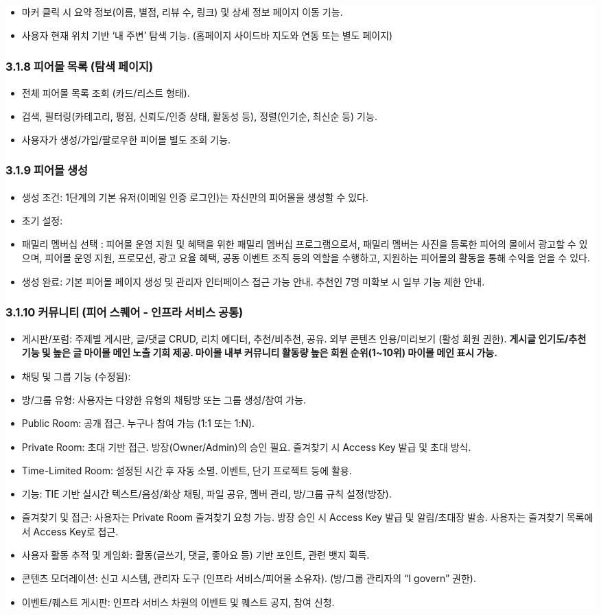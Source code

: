- 마커 클릭 시 요약 정보(이름, 별점, 리뷰 수, 링크) 및 상세 정보 페이지 이동 기능.
    

- 사용자 현재 위치 기반 ‘내 주변’ 탐색 기능. (홈페이지 사이드바 지도와 연동 또는 별도 페이지)
    

### 3.1.8 피어몰 목록 (탐색 페이지)

- 전체 피어몰 목록 조회 (카드/리스트 형태).
    

- 검색, 필터링(카테고리, 평점, 신뢰도/인증 상태, 활동성 등), 정렬(인기순, 최신순 등) 기능.
    

- 사용자가 생성/가입/팔로우한 피어몰 별도 조회 기능.
    

### 3.1.9 피어몰 생성

- 생성 조건: 1단계의 기본 유저(이메일 인증 로그인)는 자신만의 피어몰을 생성할 수 있다.
    

- 초기 설정:
    

- 패밀리 멤버십 선택 : 피어몰 운영 지원 및 혜택을 위한 패밀리 멤버십 프로그램으로서, 패밀리 멤버는 사진을 등록한 피어의 몰에서 광고할 수 있으며, 피어몰 운영 지원, 프로모션, 광고 요율 혜택, 공동 이벤트 조직 등의 역할을 수행하고, 지원하는 피어몰의 활동을 통해 수익을 얻을 수 있다.
    

- 생성 완료: 기본 피어몰 페이지 생성 및 관리자 인터페이스 접근 가능 안내. 추천인 7명 미확보 시 일부 기능 제한 안내.
    

### 3.1.10 커뮤니티 (피어 스퀘어 - 인프라 서비스 공통)

- 게시판/포럼: 주제별 게시판, 글/댓글 CRUD, 리치 에디터, 추천/비추천, 공유. 외부 콘텐츠 인용/미리보기 (활성 회원 권한). **게시글 인기도/추천 기능 및 높은 글 마이몰 메인 노출 기회 제공. 마이몰 내부 커뮤니티 활동량 높은 회원 순위(1~10위) 마이몰 메인 표시 가능.**
    

- 채팅 및 그룹 기능 (수정됨):
    

- 방/그룹 유형: 사용자는 다양한 유형의 채팅방 또는 그룹 생성/참여 가능.
    

- Public Room: 공개 접근. 누구나 참여 가능 (1:1 또는 1:N).
    

- Private Room: 초대 기반 접근. 방장(Owner/Admin)의 승인 필요. 즐겨찾기 시 Access Key 발급 및 초대 방식.
    

- Time-Limited Room: 설정된 시간 후 자동 소멸. 이벤트, 단기 프로젝트 등에 활용.
    

- 기능: TIE 기반 실시간 텍스트/음성/화상 채팅, 파일 공유, 멤버 관리, 방/그룹 규칙 설정(방장).
    

- 즐겨찾기 및 접근: 사용자는 Private Room 즐겨찾기 요청 가능. 방장 승인 시 Access Key 발급 및 알림/초대장 발송. 사용자는 즐겨찾기 목록에서 Access Key로 접근.
    

- 사용자 활동 추적 및 게임화: 활동(글쓰기, 댓글, 좋아요 등) 기반 포인트, 관련 뱃지 획득.
    

- 콘텐츠 모더레이션: 신고 시스템, 관리자 도구 (인프라 서비스/피어몰 소유자). (방/그룹 관리자의 “I govern” 권한).
    

- 이벤트/퀘스트 게시판: 인프라 서비스 차원의 이벤트 및 퀘스트 공지, 참여 신청.
    